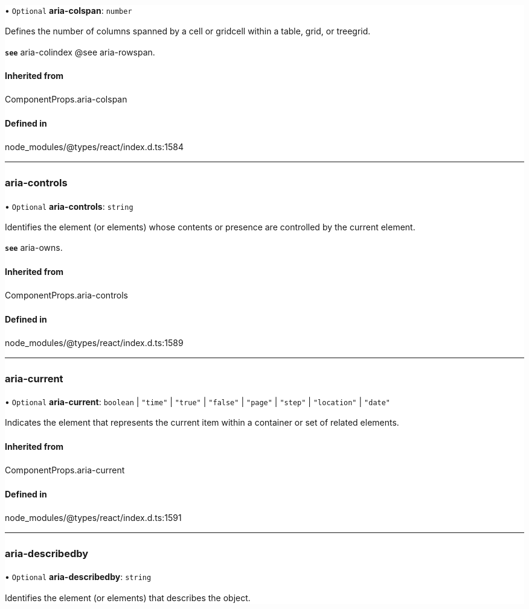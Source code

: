 • `Optional` **aria-colspan**: `number`

Defines the number of columns spanned by a cell or gridcell within a table, grid, or treegrid.

**`see`** aria-colindex @see aria-rowspan.

#### Inherited from

ComponentProps.aria-colspan

#### Defined in

node_modules/@types/react/index.d.ts:1584

---

### aria-controls

• `Optional` **aria-controls**: `string`

Identifies the element (or elements) whose contents or presence are controlled by the current element.

**`see`** aria-owns.

#### Inherited from

ComponentProps.aria-controls

#### Defined in

node_modules/@types/react/index.d.ts:1589

---

### aria-current

• `Optional` **aria-current**: `boolean` \| `"time"` \| `"true"` \| `"false"` \| `"page"` \| `"step"` \| `"location"` \| `"date"`

Indicates the element that represents the current item within a container or set of related elements.

#### Inherited from

ComponentProps.aria-current

#### Defined in

node_modules/@types/react/index.d.ts:1591

---

### aria-describedby

• `Optional` **aria-describedby**: `string`

Identifies the element (or elements) that describes the object.
